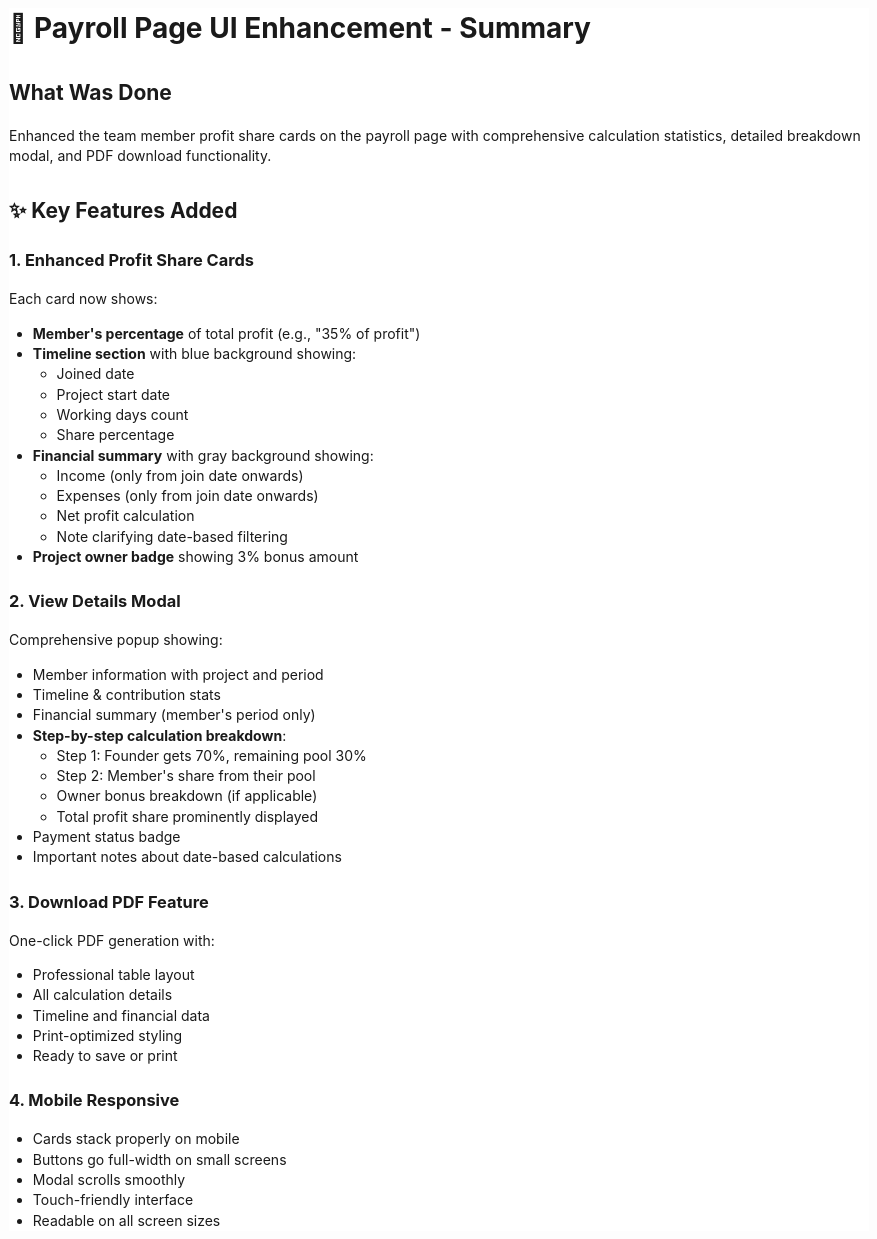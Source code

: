 # 🎨 Payroll Page UI Enhancement - Summary

## What Was Done

Enhanced the team member profit share cards on the payroll page with comprehensive calculation statistics, detailed breakdown modal, and PDF download functionality.

## ✨ Key Features Added

### 1. **Enhanced Profit Share Cards**
Each card now shows:
- **Member's percentage** of total profit (e.g., "35% of profit")
- **Timeline section** with blue background showing:
  - Joined date
  - Project start date
  - Working days count
  - Share percentage
- **Financial summary** with gray background showing:
  - Income (only from join date onwards)
  - Expenses (only from join date onwards)
  - Net profit calculation
  - Note clarifying date-based filtering
- **Project owner badge** showing 3% bonus amount

### 2. **View Details Modal**
Comprehensive popup showing:
- Member information with project and period
- Timeline & contribution stats
- Financial summary (member's period only)
- **Step-by-step calculation breakdown**:
  - Step 1: Founder gets 70%, remaining pool 30%
  - Step 2: Member's share from their pool
  - Owner bonus breakdown (if applicable)
  - Total profit share prominently displayed
- Payment status badge
- Important notes about date-based calculations

### 3. **Download PDF Feature**
One-click PDF generation with:
- Professional table layout
- All calculation details
- Timeline and financial data
- Print-optimized styling
- Ready to save or print

### 4. **Mobile Responsive**
- Cards stack properly on mobile
- Buttons go full-width on small screens
- Modal scrolls smoothly
- Touch-friendly interface
- Readable on all screen sizes
